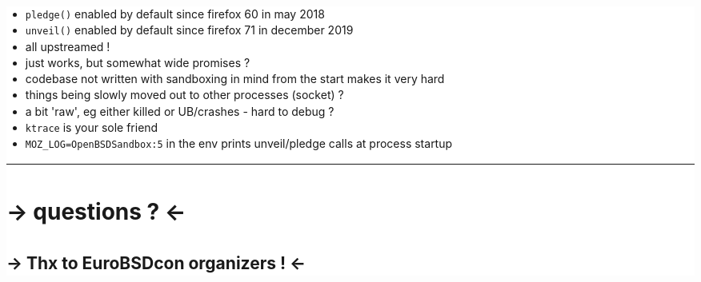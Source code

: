 
* `pledge()` enabled by default since firefox 60 in may 2018
* `unveil()` enabled by default since firefox 71 in december 2019
* all upstreamed !
* just works, but somewhat wide promises ?
* codebase not written with sandboxing in mind from the start makes it very hard
* things being slowly moved out to other processes (socket) ?
* a bit 'raw', eg either killed or UB/crashes - hard to debug ?
* `ktrace` is your sole friend
* `MOZ_LOG=OpenBSDSandbox:5` in the env prints unveil/pledge calls at process startup

---

-> questions ? <-
===

-> Thx to EuroBSDcon organizers ! <-
---
